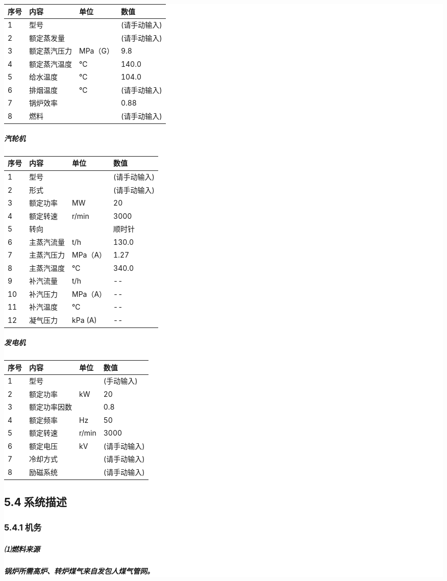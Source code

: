 | 序号 |内容 |单位 |数值 |
|:------|:------|:------|:------|
| 1 |型号 | |(请手动输入)|
| 2 |额定蒸发量 | |(请手动输入) |
| 3 |额定蒸汽压力 |MPa（G） |9.8 |
| 4 |额定蒸汽温度 |℃ |140.0 |
| 5 |给水温度 |℃ |104.0 |
| 6 |排烟温度 |℃ |(请手动输入) |
| 7 |锅炉效率 | |0.88 |
| 8 |燃料 | |(请手动输入) |
##### 汽轮机

| 序号 |内容 |单位 |数值 |
|:------|:------|:------|:------|
| 1 |型号 | |(请手动输入) |
| 2 |形式 | |(请手动输入) |
| 3 |额定功率 |MW |20 |
| 4 |额定转速 |r/min |3000 |
| 5 |转向 | |顺时针 |
| 6 |主蒸汽流量 |t/h |130.0 |
| 7 |主蒸汽压力 |MPa（A） |1.27 |
| 8 |主蒸汽温度 |℃ |340.0 |
| 9 |补汽流量 |t/h |-- |
| 10 |补汽压力 |MPa（A） |-- |
| 11 |补汽温度 |℃ |-- |
| 12 |凝气压力 |kPa (A) |-- |

##### 发电机

| 序号 |内容 |单位 |数值 |
|:------|:------|:------|:------|
| 1 |型号 | |(手动输入) |
| 2 |额定功率 |kW |20 |
| 3 |额定功率因数 | |0.8 |
| 4 |额定频率 |Hz |50 |
| 5 |额定转速 |r/min |3000 |
| 6 |额定电压 |kV |(请手动输入) |
| 7 |冷却方式 | |(请手动输入) |
| 8 |励磁系统 | |(请手动输入) |
## 5.4	系统描述
### 5.4.1	机务
##### ⑴燃料来源
##### 锅炉所需高炉、转炉煤气来自发包人煤气管网。